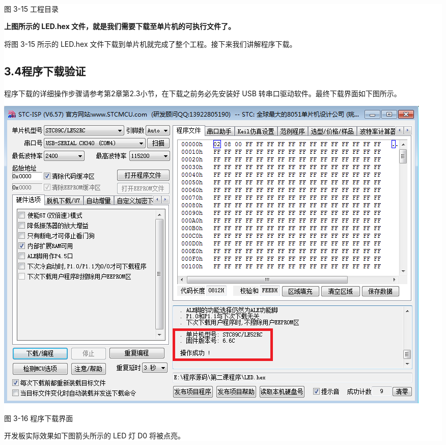 图 3-15 工程目录

**上图所示的 LED.hex 文件，就是我们需要下载至单片机的可执行文件了。**

将图 3-15 所示的 LED.hex 文件下载到单片机就完成了整个工程。接下来我们讲解程序下载。

## 3.4程序下载验证

程序下载的详细操作步骤请参考第2章第2.3小节，在下载之前务必先安装好 USB 转串口驱动软件。最终下载界面如下图所示。

![](../media/image29.png)

图 3-16 程序下载界面

开发板实际效果如下图箭头所示的 LED 灯 D0 将被点亮。
